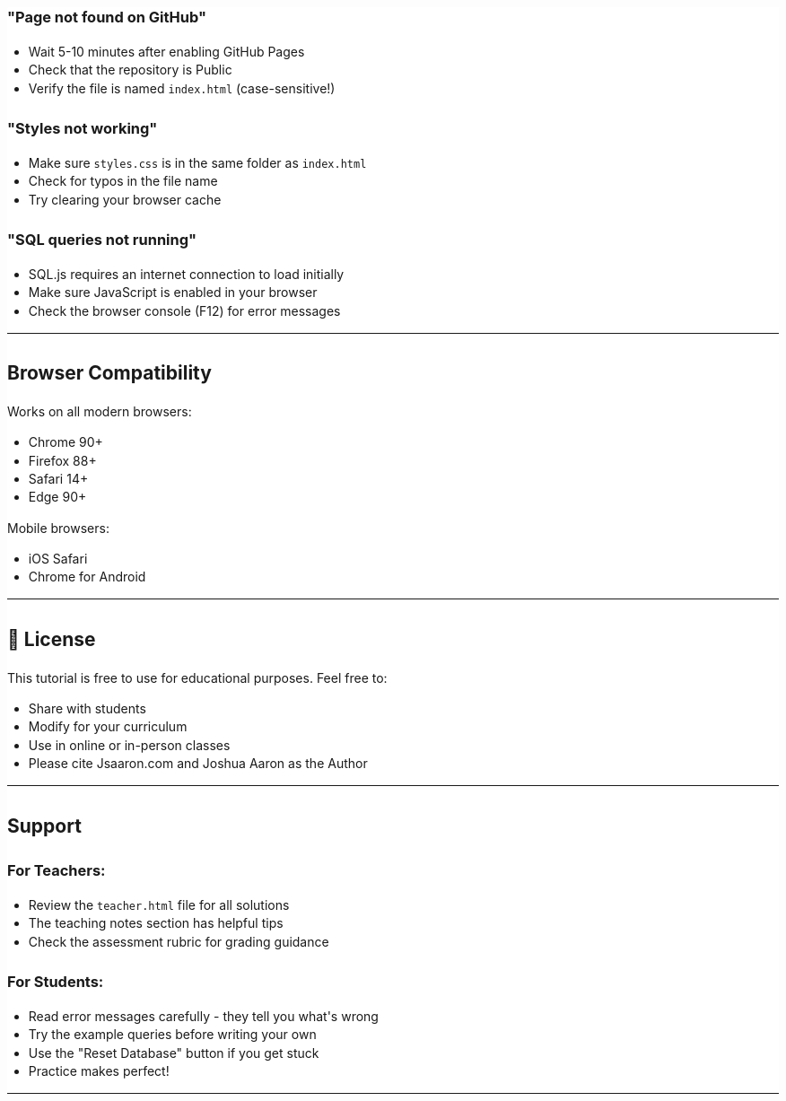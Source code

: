 ### "Page not found on GitHub"
- Wait 5-10 minutes after enabling GitHub Pages
- Check that the repository is Public
- Verify the file is named `index.html` (case-sensitive!)

### "Styles not working"
- Make sure `styles.css` is in the same folder as `index.html`
- Check for typos in the file name
- Try clearing your browser cache

### "SQL queries not running"
- SQL.js requires an internet connection to load initially
- Make sure JavaScript is enabled in your browser
- Check the browser console (F12) for error messages

---

## Browser Compatibility

Works on all modern browsers:
- Chrome 90+
- Firefox 88+
- Safari 14+
- Edge 90+

Mobile browsers:
- iOS Safari
- Chrome for Android

---

## 📄 License

This tutorial is free to use for educational purposes. Feel free to:
- Share with students
- Modify for your curriculum
- Use in online or in-person classes
- Please cite Jsaaron.com and Joshua Aaron as the Author

---

## Support

### For Teachers:
- Review the `teacher.html` file for all solutions
- The teaching notes section has helpful tips
- Check the assessment rubric for grading guidance

### For Students:
- Read error messages carefully - they tell you what's wrong
- Try the example queries before writing your own
- Use the "Reset Database" button if you get stuck
- Practice makes perfect!

---